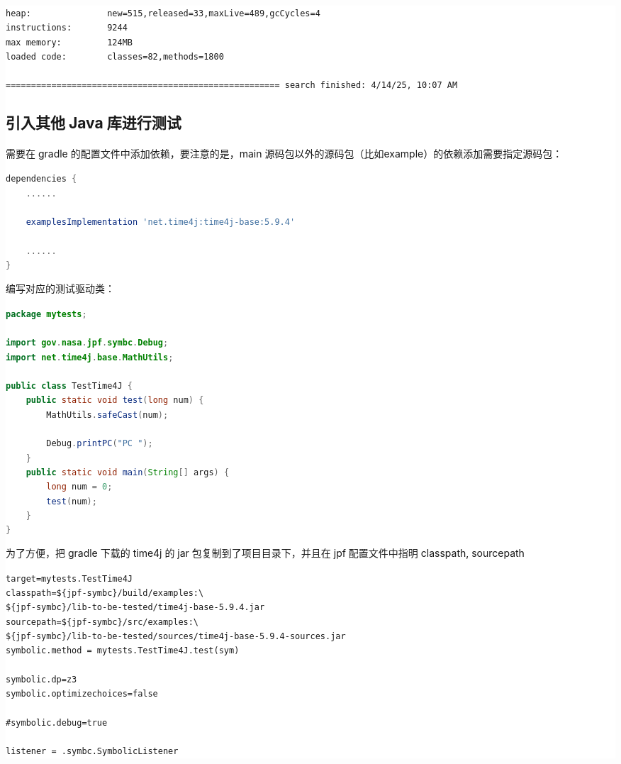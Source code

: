 ```terminal
heap:               new=515,released=33,maxLive=489,gcCycles=4
instructions:       9244
max memory:         124MB
loaded code:        classes=82,methods=1800

====================================================== search finished: 4/14/25, 10:07 AM
```

## 引入其他 Java 库进行测试

需要在 gradle 的配置文件中添加依赖，要注意的是，main 源码包以外的源码包（比如example）的依赖添加需要指定源码包：

```groovy
dependencies {
    ......
    
    examplesImplementation 'net.time4j:time4j-base:5.9.4'

    ......
}
```





编写对应的测试驱动类：

```java
package mytests;

import gov.nasa.jpf.symbc.Debug;
import net.time4j.base.MathUtils;

public class TestTime4J {
    public static void test(long num) {
        MathUtils.safeCast(num);

        Debug.printPC("PC ");
    }
    public static void main(String[] args) {
        long num = 0;
        test(num);
    }
}
```

为了方便，把 gradle 下载的 time4j 的 jar 包复制到了项目目录下，并且在 jpf 配置文件中指明 classpath, sourcepath

```properties
target=mytests.TestTime4J
classpath=${jpf-symbc}/build/examples:\
${jpf-symbc}/lib-to-be-tested/time4j-base-5.9.4.jar
sourcepath=${jpf-symbc}/src/examples:\
${jpf-symbc}/lib-to-be-tested/sources/time4j-base-5.9.4-sources.jar
symbolic.method = mytests.TestTime4J.test(sym)

symbolic.dp=z3
symbolic.optimizechoices=false

#symbolic.debug=true

listener = .symbc.SymbolicListener
```
